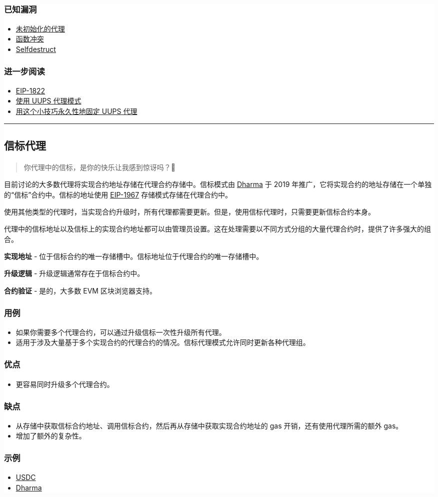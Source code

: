 ### 已知漏洞

*   [未初始化的代理](https://github.com/YAcademy-Residents/Solidity-Proxy-Playground/tree/main/src/uninitialized/UUPS_Uninitialized)
*   [函数冲突](https://github.com/YAcademy-Residents/Solidity-Proxy-Playground/tree/main/src/function_clashing)
*   [Selfdestruct](https://github.com/YAcademy-Residents/Solidity-Proxy-Playground/tree/main/src/delegatecall_with_selfdestruct/UUPS_selfdestruct)

### 进一步阅读

*   [EIP-1822](https://eips.ethereum.org/EIPS/eip-1822)
*   [使用 UUPS 代理模式](https://blog.logrocket.com/using-uups-proxy-pattern-upgrade-smart-contracts/)
*   [用这个小技巧永久性地固定 UUPS 代理](https://iosiro.com/blog/openzeppelin-uups-proxy-vulnerability-disclosure)

* * *

## 信标代理

> 你代理中的信标，是你的快乐让我感到惊讶吗？🤔

目前讨论的大多数代理将实现合约地址存储在代理合约存储中。信标模式由 [Dharma](https://github.com/dharma-eng/dharma-smart-wallet/blob/master/contracts/proxies/smart-wallet/UpgradeBeaconProxyV1.sol) 于 2019 年推广，它将实现合约的地址存储在一个单独的“信标”合约中。信标的地址使用 [EIP-1967](https://eips.ethereum.org/EIPS/eip-1967) 存储模式存储在代理合约中。

使用其他类型的代理时，当实现合约升级时，所有代理都需要更新。但是，使用信标代理时，只需要更新信标合约本身。

代理中的信标地址以及信标上的实现合约地址都可以由管理员设置。这在处理需要以不同方式分组的大量代理合约时，提供了许多强大的组合。

**实现地址** - 位于信标合约的唯一存储槽中。信标地址位于代理合约的唯一存储槽中。

**升级逻辑** - 升级逻辑通常存在于信标合约中。

**合约验证** - 是的，大多数 EVM 区块浏览器支持。

### 用例

*   如果你需要多个代理合约，可以通过升级信标一次性升级所有代理。
*   适用于涉及大量基于多个实现合约的代理合约的情况。信标代理模式允许同时更新各种代理组。

### 优点

*   更容易同时升级多个代理合约。

### 缺点

*   从存储中获取信标合约地址、调用信标合约，然后再从存储中获取实现合约地址的 gas 开销，还有使用代理所需的额外 gas。
*   增加了额外的复杂性。

### 示例

*   [USDC](https://polygonscan.com/address/0xb254554636a3ff52e8b2d0f06203921c137e10d5#code)
*   [Dharma](https://github.com/dharma-eng/dharma-smart-wallet/blob/master/contracts/proxies/smart-wallet/UpgradeBeaconProxyV1.sol)
